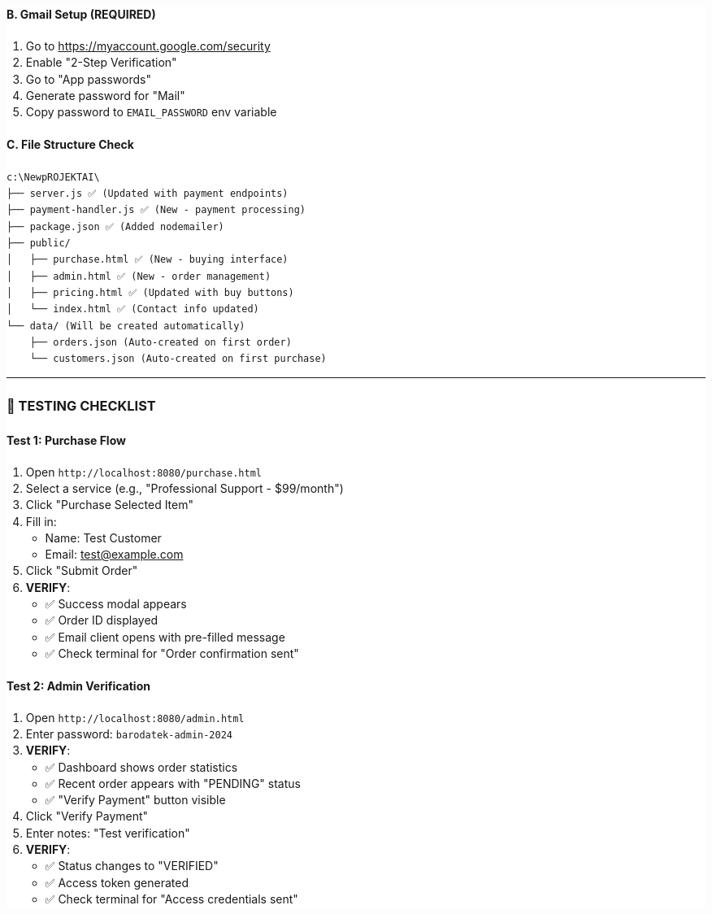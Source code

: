 #### B. Gmail Setup (REQUIRED)
1. Go to https://myaccount.google.com/security
2. Enable "2-Step Verification"
3. Go to "App passwords"
4. Generate password for "Mail"
5. Copy password to `EMAIL_PASSWORD` env variable

#### C. File Structure Check
```
c:\NewpROJEKTAI\
├── server.js ✅ (Updated with payment endpoints)
├── payment-handler.js ✅ (New - payment processing)
├── package.json ✅ (Added nodemailer)
├── public/
│   ├── purchase.html ✅ (New - buying interface)
│   ├── admin.html ✅ (New - order management)
│   ├── pricing.html ✅ (Updated with buy buttons)
│   └── index.html ✅ (Contact info updated)
└── data/ (Will be created automatically)
    ├── orders.json (Auto-created on first order)
    └── customers.json (Auto-created on first purchase)
```

---

### 🧪 TESTING CHECKLIST

#### Test 1: Purchase Flow
1. Open `http://localhost:8080/purchase.html`
2. Select a service (e.g., "Professional Support - $99/month")
3. Click "Purchase Selected Item"
4. Fill in:
   - Name: Test Customer
   - Email: test@example.com
5. Click "Submit Order"
6. **VERIFY**:
   - ✅ Success modal appears
   - ✅ Order ID displayed
   - ✅ Email client opens with pre-filled message
   - ✅ Check terminal for "Order confirmation sent"

#### Test 2: Admin Verification
1. Open `http://localhost:8080/admin.html`
2. Enter password: `barodatek-admin-2024`
3. **VERIFY**:
   - ✅ Dashboard shows order statistics
   - ✅ Recent order appears with "PENDING" status
   - ✅ "Verify Payment" button visible
4. Click "Verify Payment"
5. Enter notes: "Test verification"
6. **VERIFY**:
   - ✅ Status changes to "VERIFIED"
   - ✅ Access token generated
   - ✅ Check terminal for "Access credentials sent"
